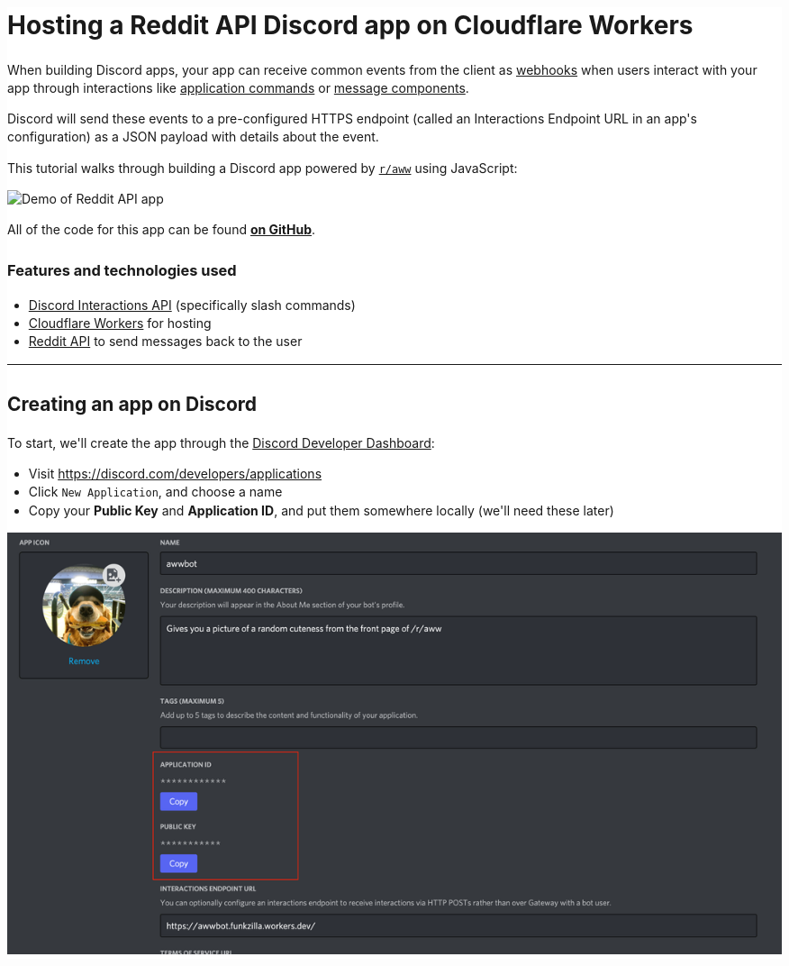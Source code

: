# Hosting a Reddit API Discord app on Cloudflare Workers

When building Discord apps, your app can receive common events from the client as [webhooks](/docs/resources/webhook) when users interact with your app through interactions like [application commands](/docs/interactions/application-commands) or [message components](/docs/interactions/message-components).

Discord will send these events to a pre-configured HTTPS endpoint (called an Interactions Endpoint URL in an app's configuration) as a JSON payload with details about the event.

This tutorial walks through building a Discord app powered by [`r/aww`](https://www.reddit.com/r/aww) using JavaScript:

![Demo of Reddit API app](/images/cloudflare-tutorial-demo.gif)

All of the code for this app can be found **[on GitHub](https://github.com/discord/cloudflare-sample-app)**.

### Features and technologies used

- [Discord Interactions API](/docs/interactions/receiving-and-responding) (specifically slash commands)
- [Cloudflare Workers](https://workers.cloudflare.com/) for hosting
- [Reddit API](https://www.reddit.com/dev/api/) to send messages back to the user

---

## Creating an app on Discord

To start, we'll create the app through the [Discord Developer Dashboard](https://discord.com/developers/applications):

- Visit https://discord.com/developers/applications
- Click `New Application`, and choose a name
- Copy your **Public Key** and **Application ID**, and put them somewhere locally (we'll need these later)

![IDs found in app settings](/images/cloudflare-general-overview.png)
